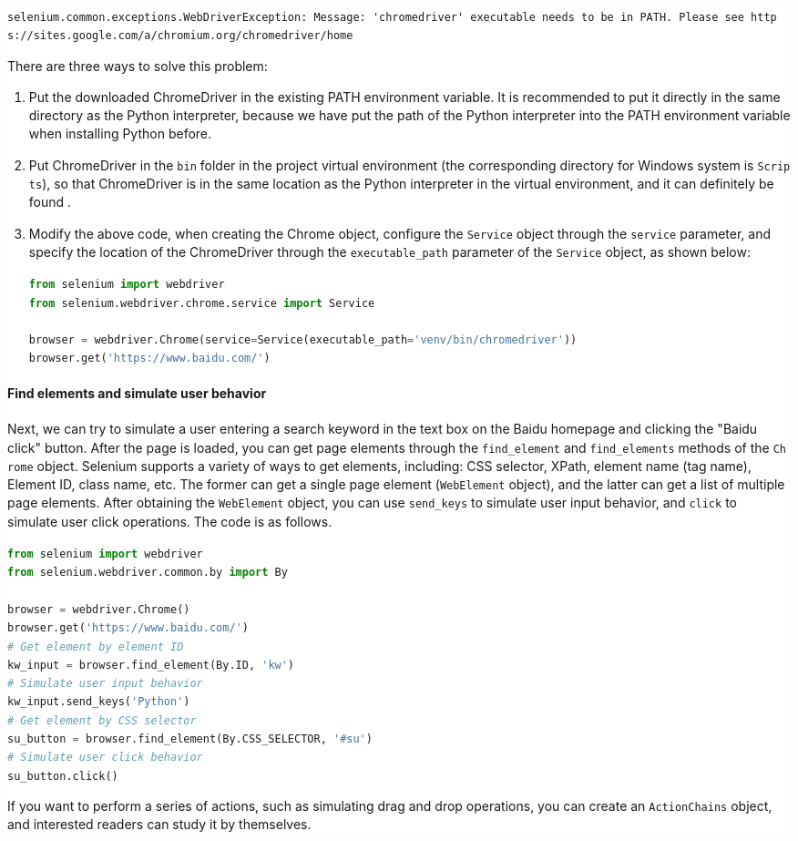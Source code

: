 ```Shell
selenium.common.exceptions.WebDriverException: Message: 'chromedriver' executable needs to be in PATH. Please see https://sites.google.com/a/chromium.org/chromedriver/home
````

There are three ways to solve this problem:

1. Put the downloaded ChromeDriver in the existing PATH environment variable. It is recommended to put it directly in the same directory as the Python interpreter, because we have put the path of the Python interpreter into the PATH environment variable when installing Python before.

2. Put ChromeDriver in the `bin` folder in the project virtual environment (the corresponding directory for Windows system is `Scripts`), so that ChromeDriver is in the same location as the Python interpreter in the virtual environment, and it can definitely be found .

3. Modify the above code, when creating the Chrome object, configure the `Service` object through the `service` parameter, and specify the location of the ChromeDriver through the `executable_path` parameter of the `Service` object, as shown below:

    ````Python
    from selenium import webdriver
    from selenium.webdriver.chrome.service import Service
    
    browser = webdriver.Chrome(service=Service(executable_path='venv/bin/chromedriver'))
    browser.get('https://www.baidu.com/')
    ````

#### Find elements and simulate user behavior

Next, we can try to simulate a user entering a search keyword in the text box on the Baidu homepage and clicking the "Baidu click" button. After the page is loaded, you can get page elements through the `find_element` and `find_elements` methods of the `Chrome` object. Selenium supports a variety of ways to get elements, including: CSS selector, XPath, element name (tag name), Element ID, class name, etc. The former can get a single page element (`WebElement` object), and the latter can get a list of multiple page elements. After obtaining the `WebElement` object, you can use `send_keys` to simulate user input behavior, and `click` to simulate user click operations. The code is as follows.

````Python
from selenium import webdriver
from selenium.webdriver.common.by import By

browser = webdriver.Chrome()
browser.get('https://www.baidu.com/')
# Get element by element ID
kw_input = browser.find_element(By.ID, 'kw')
# Simulate user input behavior
kw_input.send_keys('Python')
# Get element by CSS selector
su_button = browser.find_element(By.CSS_SELECTOR, '#su')
# Simulate user click behavior
su_button.click()
````

If you want to perform a series of actions, such as simulating drag and drop operations, you can create an `ActionChains` object, and interested readers can study it by themselves.
